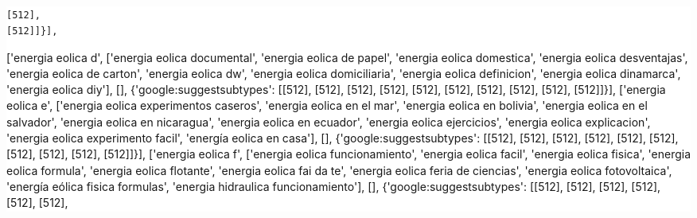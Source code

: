     [512],
    [512]]}],
 ['energia eolica  d',
  ['energia eolica documental',
   'energia eolica de papel',
   'energia eolica domestica',
   'energia eolica desventajas',
   'energia eolica de carton',
   'energia eolica dw',
   'energia eolica domiciliaria',
   'energia eolica definicion',
   'energia eolica dinamarca',
   'energia eolica diy'],
  [],
  {'google:suggestsubtypes': [[512],
    [512],
    [512],
    [512],
    [512],
    [512],
    [512],
    [512],
    [512],
    [512]]}],
 ['energia eolica  e',
  ['energia eolica experimentos caseros',
   'energia eolica en el mar',
   'energia eolica en bolivia',
   'energia eolica en el salvador',
   'energia eolica en nicaragua',
   'energia eolica en ecuador',
   'energia eolica ejercicios',
   'energia eolica explicacion',
   'energia eolica experimento facil',
   'energía eolica en casa'],
  [],
  {'google:suggestsubtypes': [[512],
    [512],
    [512],
    [512],
    [512],
    [512],
    [512],
    [512],
    [512],
    [512]]}],
 ['energia eolica  f',
  ['energia eolica funcionamiento',
   'energia eolica facil',
   'energia eolica fisica',
   'energia eolica formula',
   'energia eolica flotante',
   'energia eolica fai da te',
   'energia eolica feria de ciencias',
   'energia eolica fotovoltaica',
   'energía eólica fisica formulas',
   'energia hidraulica funcionamiento'],
  [],
  {'google:suggestsubtypes': [[512],
    [512],
    [512],
    [512],
    [512],
    [512],